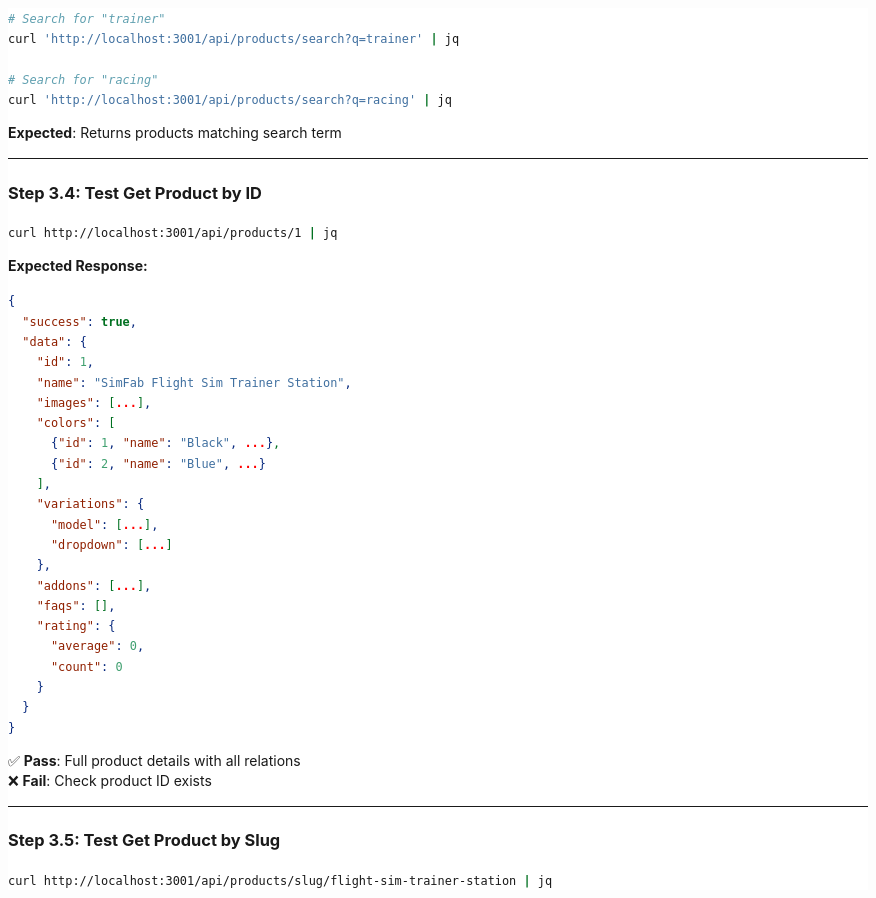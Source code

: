 ```bash
# Search for "trainer"
curl 'http://localhost:3001/api/products/search?q=trainer' | jq

# Search for "racing"
curl 'http://localhost:3001/api/products/search?q=racing' | jq
```

**Expected**: Returns products matching search term

---

### Step 3.4: Test Get Product by ID

```bash
curl http://localhost:3001/api/products/1 | jq
```

**Expected Response:**
```json
{
  "success": true,
  "data": {
    "id": 1,
    "name": "SimFab Flight Sim Trainer Station",
    "images": [...],
    "colors": [
      {"id": 1, "name": "Black", ...},
      {"id": 2, "name": "Blue", ...}
    ],
    "variations": {
      "model": [...],
      "dropdown": [...]
    },
    "addons": [...],
    "faqs": [],
    "rating": {
      "average": 0,
      "count": 0
    }
  }
}
```

✅ **Pass**: Full product details with all relations  
❌ **Fail**: Check product ID exists

---

### Step 3.5: Test Get Product by Slug

```bash
curl http://localhost:3001/api/products/slug/flight-sim-trainer-station | jq
```
